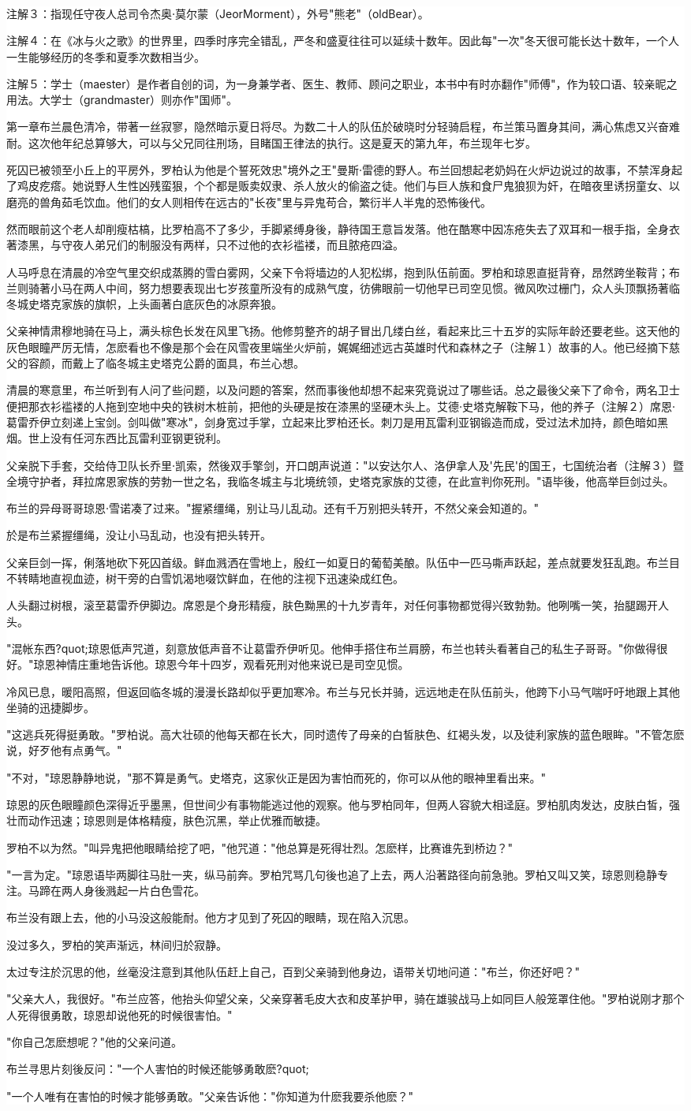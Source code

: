 注解３：指现任守夜人总司令杰奥·莫尔蒙（JeorMorment），外号"熊老"（oldBear）。

注解４：在《冰与火之歌》的世界里，四季时序完全错乱，严冬和盛夏往往可以延续十数年。因此每"一次"冬天很可能长达十数年，一个人一生能够经历的冬季和夏季次数相当少。

注解５：学士（maester）是作者自创的词，为一身兼学者、医生、教师、顾问之职业，本书中有时亦翻作"师傅"，作为较口语、较亲昵之用法。大学士（grandmaster）则亦作"国师"。

第一章布兰晨色清冷，带著一丝寂寥，隐然暗示夏日将尽。为数二十人的队伍於破晓时分轻骑启程，布兰策马置身其间，满心焦虑又兴奋难耐。这次他年纪总算够大，可以与父兄同往刑场，目睹国王律法的执行。这是夏天的第九年，布兰现年七岁。

死囚已被领至小丘上的平房外，罗柏认为他是个誓死效忠"境外之王"曼斯·雷德的野人。布兰回想起老奶妈在火炉边说过的故事，不禁浑身起了鸡皮疙瘩。她说野人生性凶残蛮狠，个个都是贩卖奴隶、杀人放火的偷盗之徒。他们与巨人族和食尸鬼狼狈为奸，在暗夜里诱拐童女、以磨亮的兽角茹毛饮血。他们的女人则相传在远古的"长夜"里与异鬼苟合，繁衍半人半鬼的恐怖後代。

然而眼前这个老人却削瘦枯槁，比罗柏高不了多少，手脚紧缚身後，静待国王意旨发落。他在酷寒中因冻疮失去了双耳和一根手指，全身衣著漆黑，与守夜人弟兄们的制服没有两样，只不过他的衣衫褴褛，而且脓疮四溢。

人马呼息在清晨的冷空气里交织成蒸腾的雪白雾网，父亲下令将墙边的人犯松绑，抱到队伍前面。罗柏和琼恩直挺背脊，昂然跨坐鞍背；布兰则骑著小马在两人中间，努力想要表现出七岁孩童所没有的成熟气度，彷佛眼前一切他早已司空见惯。微风吹过栅门，众人头顶飘扬著临冬城史塔克家族的旗帜，上头画著白底灰色的冰原奔狼。

父亲神情肃穆地骑在马上，满头棕色长发在风里飞扬。他修剪整齐的胡子冒出几缕白丝，看起来比三十五岁的实际年龄还要老些。这天他的灰色眼瞳严厉无情，怎麽看也不像是那个会在风雪夜里端坐火炉前，娓娓细述远古英雄时代和森林之子（注解１）故事的人。他已经摘下慈父的容颜，而戴上了临冬城主史塔克公爵的面具，布兰心想。

清晨的寒意里，布兰听到有人问了些问题，以及问题的答案，然而事後他却想不起来究竟说过了哪些话。总之最後父亲下了命令，两名卫士便把那衣衫褴褛的人拖到空地中央的铁树木桩前，把他的头硬是按在漆黑的坚硬木头上。艾德·史塔克解鞍下马，他的养子（注解２）席恩·葛雷乔伊立刻递上宝剑。剑叫做"寒冰"，剑身宽过手掌，立起来比罗柏还长。刺刀是用瓦雷利亚钢锻造而成，受过法术加持，颜色暗如黑烟。世上没有任河东西比瓦雷利亚钢更锐利。

父亲脱下手套，交给侍卫队长乔里·凯索，然後双手擎剑，开口朗声说道："以安达尔人、洛伊拿人及'先民'的国王，七国统治者（注解３）暨全境守护者，拜拉席恩家族的劳勃一世之名，我临冬城主与北境统领，史塔克家族的艾德，在此宣判你死刑。"语毕後，他高举巨剑过头。

布兰的异母哥哥琼恩·雪诺凑了过来。"握紧缰绳，别让马儿乱动。还有千万别把头转开，不然父亲会知道的。"

於是布兰紧握缰绳，没让小马乱动，也没有把头转开。

父亲巨剑一挥，俐落地砍下死囚首级。鲜血溅洒在雪地上，殷红一如夏日的葡萄美酿。队伍中一匹马嘶声跃起，差点就要发狂乱跑。布兰目不转睛地直视血迹，树干旁的白雪饥渴地啜饮鲜血，在他的注视下迅速染成红色。

人头翻过树根，滚至葛雷乔伊脚边。席恩是个身形精瘦，肤色黝黑的十九岁青年，对任何事物都觉得兴致勃勃。他咧嘴一笑，抬腿踢开人头。

"混帐东西?quot;琼恩低声咒道，刻意放低声音不让葛雷乔伊听见。他伸手搭住布兰肩膀，布兰也转头看著自己的私生子哥哥。"你做得很好。"琼恩神情庄重地告诉他。琼恩今年十四岁，观看死刑对他来说已是司空见惯。

冷风已息，暖阳高照，但返回临冬城的漫漫长路却似乎更加寒冷。布兰与兄长并骑，远远地走在队伍前头，他跨下小马气喘吁吁地跟上其他坐骑的迅捷脚步。

"这逃兵死得挺勇敢。"罗柏说。高大壮硕的他每天都在长大，同时遗传了母亲的白皙肤色、红褐头发，以及徒利家族的蓝色眼眸。"不管怎麽说，好歹他有点勇气。"

"不对，"琼恩静静地说，"那不算是勇气。史塔克，这家伙正是因为害怕而死的，你可以从他的眼神里看出来。"

琼恩的灰色眼瞳颜色深得近乎墨黑，但世间少有事物能逃过他的观察。他与罗柏同年，但两人容貌大相迳庭。罗柏肌肉发达，皮肤白皙，强壮而动作迅速；琼恩则是体格精瘦，肤色沉黑，举止优雅而敏捷。

罗柏不以为然。"叫异鬼把他眼睛给挖了吧，"他咒道："他总算是死得壮烈。怎麽样，比赛谁先到桥边？"

"一言为定。"琼恩语毕两脚往马肚一夹，纵马前奔。罗柏咒骂几句後也追了上去，两人沿著路径向前急驰。罗柏又叫又笑，琼恩则稳静专注。马蹄在两人身後溅起一片白色雪花。

布兰没有跟上去，他的小马没这般能耐。他方才见到了死囚的眼睛，现在陷入沉思。

没过多久，罗柏的笑声渐远，林间归於寂静。

太过专注於沉思的他，丝毫没注意到其他队伍赶上自己，百到父亲骑到他身边，语带关切地问道："布兰，你还好吧？"

"父亲大人，我很好。"布兰应答，他抬头仰望父亲，父亲穿著毛皮大衣和皮革护甲，骑在雄骏战马上如同巨人般笼罩住他。"罗柏说刚才那个人死得很勇敢，琼恩却说他死的时候很害怕。"

"你自己怎麽想呢？"他的父亲问道。

布兰寻思片刻後反问："一个人害怕的时候还能够勇敢麽?quot;

"一个人唯有在害怕的时候才能够勇敢。"父亲告诉他："你知道为什麽我要杀他麽？"
